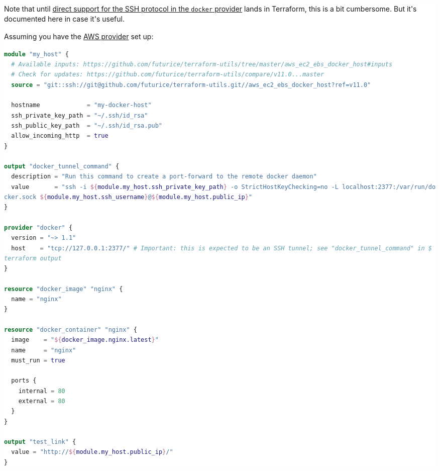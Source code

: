 Note that until [direct support for the SSH protocol in the `docker` provider](https://github.com/terraform-providers/terraform-provider-docker/pull/113) lands in Terraform, this is a bit cumbersome. But it's documented here in case it's useful.

Assuming you have the [AWS provider](https://www.terraform.io/docs/providers/aws/index.html) set up:

```tf
module "my_host" {
  # Available inputs: https://github.com/futurice/terraform-utils/tree/master/aws_ec2_ebs_docker_host#inputs
  # Check for updates: https://github.com/futurice/terraform-utils/compare/v11.0...master
  source = "git::ssh://git@github.com/futurice/terraform-utils.git//aws_ec2_ebs_docker_host?ref=v11.0"

  hostname             = "my-docker-host"
  ssh_private_key_path = "~/.ssh/id_rsa"
  ssh_public_key_path  = "~/.ssh/id_rsa.pub"
  allow_incoming_http  = true
}

output "docker_tunnel_command" {
  description = "Run this command to create a port-forward to the remote docker daemon"
  value       = "ssh -i ${module.my_host.ssh_private_key_path} -o StrictHostKeyChecking=no -L localhost:2377:/var/run/docker.sock ${module.my_host.ssh_username}@${module.my_host.public_ip}"
}

provider "docker" {
  version = "~> 1.1"
  host    = "tcp://127.0.0.1:2377/" # Important: this is expected to be an SSH tunnel; see "docker_tunnel_command" in $ terraform output
}

resource "docker_image" "nginx" {
  name = "nginx"
}

resource "docker_container" "nginx" {
  image    = "${docker_image.nginx.latest}"
  name     = "nginx"
  must_run = true

  ports {
    internal = 80
    external = 80
  }
}

output "test_link" {
  value = "http://${module.my_host.public_ip}/"
}
```
